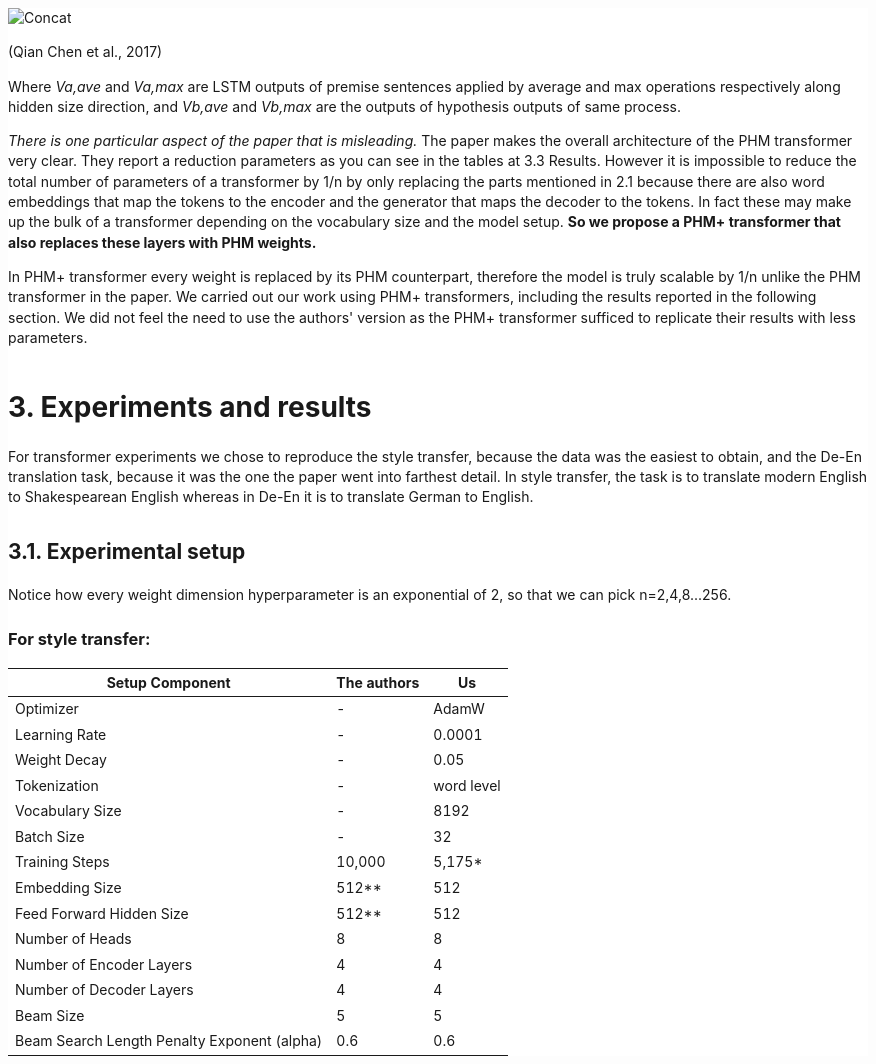   ![Concat](https://user-images.githubusercontent.com/84293711/127313944-0d5a2d55-a0e2-4f96-a74f-d92f24ce826c.jpg)

  (Qian Chen et al., 2017)

Where *Va,ave* and *Va,max* are LSTM outputs of premise sentences applied by average   and max operations respectively along hidden size direction, and *Vb,ave* and *Vb,max* are the outputs of hypothesis outputs of same process. 


*There is one particular aspect of the paper that is misleading.* The paper makes the overall architecture of the PHM transformer very clear. They report a reduction parameters as you can see in the tables at 3.3 Results. However it is impossible to reduce the total number of parameters of a transformer by 1/n by only replacing the parts mentioned in 2.1 because there are also word embeddings that map the tokens to the encoder and the generator that maps the decoder to the tokens. In fact these may make up the bulk of a transformer depending on the vocabulary size and the model setup. **So we propose a PHM+ transformer that also replaces these layers with PHM weights.** 

In PHM+ transformer every weight is replaced by its PHM counterpart, therefore the model is truly scalable by 1/n unlike the PHM transformer in the paper. We carried out our work using PHM+ transformers, including the results reported in the following section. We did not feel the need to use the authors' version as the PHM+ transformer sufficed to replicate their results with less parameters.    

# 3. Experiments and results

For transformer experiments we chose to reproduce the style transfer, because the data was the easiest to obtain, and the De-En translation task, because it was the one the paper went into farthest detail. In style transfer, the task is to translate modern English to Shakespearean English whereas in De-En it is to translate German to English.

## 3.1. Experimental setup

Notice how every weight dimension hyperparameter is an exponential of 2, so that we can pick n=2,4,8...256.

### For style transfer:

Setup Component | The authors | Us
------------ | ------------- | -------------
Optimizer | - | AdamW
Learning Rate | - | 0.0001 
Weight Decay | - | 0.05
Tokenization | - | word level
Vocabulary Size | - | 8192
Batch Size | - | 32
Training Steps | 10,000 | 5,175*
Embedding Size | 512** | 512
Feed Forward Hidden Size | 512** | 512
Number of Heads | 8 | 8
Number of Encoder Layers | 4 | 4
Number of Decoder Layers | 4 | 4
Beam Size | 5 | 5
Beam Search Length Penalty Exponent (alpha) | 0.6 | 0.6
